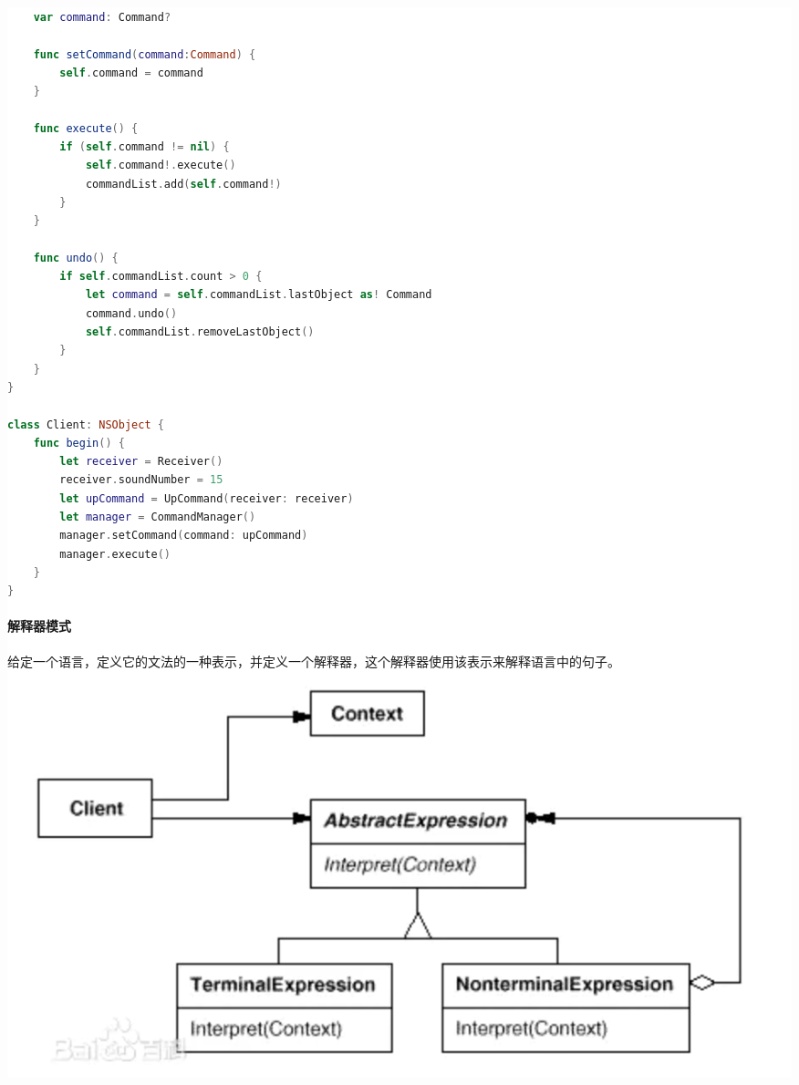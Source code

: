 ```swift
    var command: Command?
    
    func setCommand(command:Command) {
        self.command = command
    }
    
    func execute() {
        if (self.command != nil) {
            self.command!.execute()
            commandList.add(self.command!)
        }
    }
    
    func undo() {
        if self.commandList.count > 0 {
            let command = self.commandList.lastObject as! Command
            command.undo()
            self.commandList.removeLastObject()
        }
    }
}

class Client: NSObject {
    func begin() {
        let receiver = Receiver()
        receiver.soundNumber = 15
        let upCommand = UpCommand(receiver: receiver)
        let manager = CommandManager()
        manager.setCommand(command: upCommand)
        manager.execute()
    }
} 
```

#### 解释器模式

给定一个语言，定义它的文法的一种表示，并定义一个解释器，这个解释器使用该表示来解释语言中的句子。



![img](image/QQ20200604-142313@2x.png)
